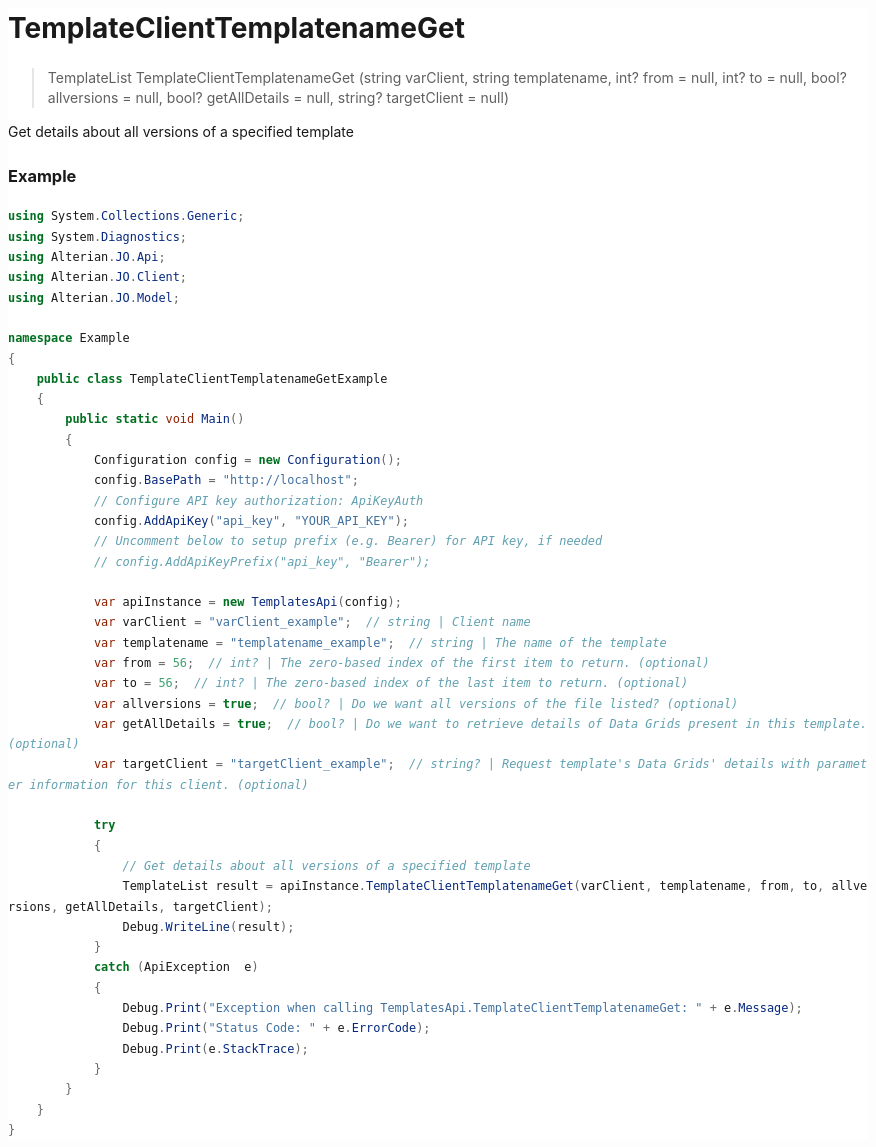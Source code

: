 <a id="templateclienttemplatenameget"></a>
# **TemplateClientTemplatenameGet**
> TemplateList TemplateClientTemplatenameGet (string varClient, string templatename, int? from = null, int? to = null, bool? allversions = null, bool? getAllDetails = null, string? targetClient = null)

Get details about all versions of a specified template

### Example
```csharp
using System.Collections.Generic;
using System.Diagnostics;
using Alterian.JO.Api;
using Alterian.JO.Client;
using Alterian.JO.Model;

namespace Example
{
    public class TemplateClientTemplatenameGetExample
    {
        public static void Main()
        {
            Configuration config = new Configuration();
            config.BasePath = "http://localhost";
            // Configure API key authorization: ApiKeyAuth
            config.AddApiKey("api_key", "YOUR_API_KEY");
            // Uncomment below to setup prefix (e.g. Bearer) for API key, if needed
            // config.AddApiKeyPrefix("api_key", "Bearer");

            var apiInstance = new TemplatesApi(config);
            var varClient = "varClient_example";  // string | Client name
            var templatename = "templatename_example";  // string | The name of the template
            var from = 56;  // int? | The zero-based index of the first item to return. (optional) 
            var to = 56;  // int? | The zero-based index of the last item to return. (optional) 
            var allversions = true;  // bool? | Do we want all versions of the file listed? (optional) 
            var getAllDetails = true;  // bool? | Do we want to retrieve details of Data Grids present in this template. (optional) 
            var targetClient = "targetClient_example";  // string? | Request template's Data Grids' details with parameter information for this client. (optional) 

            try
            {
                // Get details about all versions of a specified template
                TemplateList result = apiInstance.TemplateClientTemplatenameGet(varClient, templatename, from, to, allversions, getAllDetails, targetClient);
                Debug.WriteLine(result);
            }
            catch (ApiException  e)
            {
                Debug.Print("Exception when calling TemplatesApi.TemplateClientTemplatenameGet: " + e.Message);
                Debug.Print("Status Code: " + e.ErrorCode);
                Debug.Print(e.StackTrace);
            }
        }
    }
}
```
